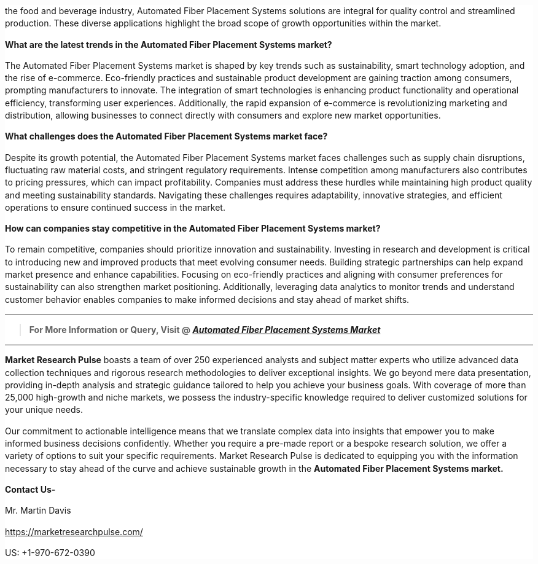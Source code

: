 the food and beverage industry, Automated Fiber Placement Systems solutions are integral for quality control and streamlined production. These diverse applications highlight the broad scope of growth opportunities within the market.</p><p><strong>What are the latest trends in the Automated Fiber Placement Systems market?</strong></p><p>The Automated Fiber Placement Systems market is shaped by key trends such as sustainability, smart technology adoption, and the rise of e-commerce. Eco-friendly practices and sustainable product development are gaining traction among consumers, prompting manufacturers to innovate. The integration of smart technologies is enhancing product functionality and operational efficiency, transforming user experiences. Additionally, the rapid expansion of e-commerce is revolutionizing marketing and distribution, allowing businesses to connect directly with consumers and explore new market opportunities.</p><p><strong>What challenges does the Automated Fiber Placement Systems market face?</strong></p><p>Despite its growth potential, the Automated Fiber Placement Systems market faces challenges such as supply chain disruptions, fluctuating raw material costs, and stringent regulatory requirements. Intense competition among manufacturers also contributes to pricing pressures, which can impact profitability. Companies must address these hurdles while maintaining high product quality and meeting sustainability standards. Navigating these challenges requires adaptability, innovative strategies, and efficient operations to ensure continued success in the market.</p><p><strong>How can companies stay competitive in the Automated Fiber Placement Systems market?</strong></p><p>To remain competitive, companies should prioritize innovation and sustainability. Investing in research and development is critical to introducing new and improved products that meet evolving consumer needs. Building strategic partnerships can help expand market presence and enhance capabilities. Focusing on eco-friendly practices and aligning with consumer preferences for sustainability can also strengthen market positioning. Additionally, leveraging data analytics to monitor trends and understand customer behavior enables companies to make informed decisions and stay ahead of market shifts.</p><hr /><blockquote><p><strong>For More Information or Query, Visit @&nbsp;<em><a href="https://marketresearchpulse.com/report/77526/automated-fiber-placement-systems-market?utm_source=Linkedin&utm_medium=019">Automated Fiber Placement Systems Market</a></em></strong></p></blockquote><hr /><p><strong>Market Research Pulse</strong> boasts a team of over 250 experienced analysts and subject matter experts who utilize advanced data collection techniques and rigorous research methodologies to deliver exceptional insights. We go beyond mere data presentation, providing in-depth analysis and strategic guidance tailored to help you achieve your business goals. With coverage of more than 25,000 high-growth and niche markets, we possess the industry-specific knowledge required to deliver customized solutions for your unique needs.</p><p>Our commitment to actionable intelligence means that we translate complex data into insights that empower you to make informed business decisions confidently. Whether you require a pre-made report or a bespoke research solution, we offer a variety of options to suit your specific requirements. Market Research Pulse is dedicated to equipping you with the information necessary to stay ahead of the curve and achieve sustainable growth in the <strong>Automated Fiber Placement Systems market.</strong></p><p><strong>Contact Us-</strong></p><p>Mr. Martin Davis</p><p>https://marketresearchpulse.com/</p><p>US: +1-970-672-0390</p>
